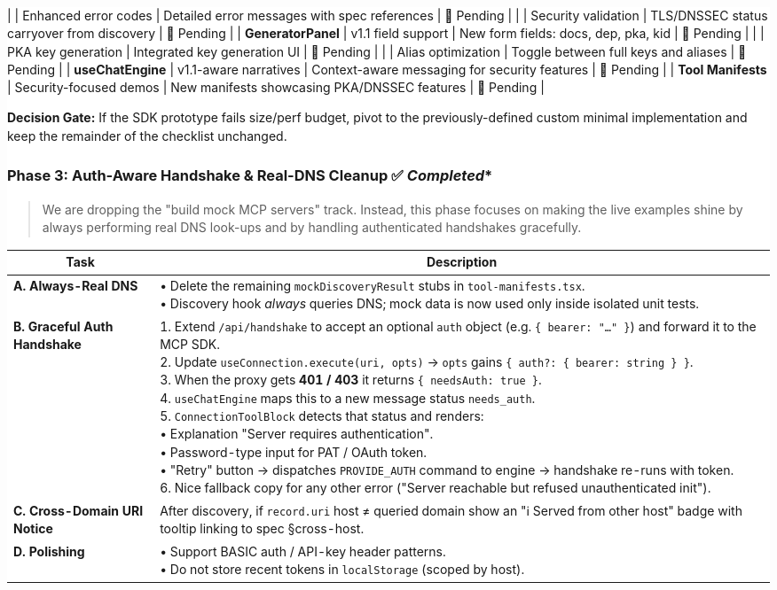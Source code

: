 | | Enhanced error codes | Detailed error messages with spec references | 🔄 Pending |
| | Security validation | TLS/DNSSEC status carryover from discovery | 🔄 Pending |
| **GeneratorPanel** | v1.1 field support | New form fields: docs, dep, pka, kid | 🔄 Pending |
| | PKA key generation | Integrated key generation UI | 🔄 Pending |
| | Alias optimization | Toggle between full keys and aliases | 🔄 Pending |
| **useChatEngine** | v1.1-aware narratives | Context-aware messaging for security features | 🔄 Pending |
| **Tool Manifests** | Security-focused demos | New manifests showcasing PKA/DNSSEC features | 🔄 Pending |

**Decision Gate:** If the SDK prototype fails size/perf budget, pivot to the previously-defined custom minimal implementation and keep the remainder of the checklist unchanged.

### **Phase 3: Auth-Aware Handshake & Real-DNS Cleanup** ✅ _Completed_\*

> We are dropping the "build mock MCP servers" track. Instead, this phase focuses on making the live examples shine by always performing real DNS look-ups and by handling authenticated handshakes gracefully.

| Task                           | Description                                                                                                                                                                                                                                                                                                                                                                                                                                                                                                                                                                                                                                                                                                                                             |
| ------------------------------ | ------------------------------------------------------------------------------------------------------------------------------------------------------------------------------------------------------------------------------------------------------------------------------------------------------------------------------------------------------------------------------------------------------------------------------------------------------------------------------------------------------------------------------------------------------------------------------------------------------------------------------------------------------------------------------------------------------------------------------------------------------- |
| **A. Always-Real DNS**         | • Delete the remaining `mockDiscoveryResult` stubs in `tool-manifests.tsx`.<br/>• Discovery hook _always_ queries DNS; mock data is now used only inside isolated unit tests.                                                                                                                                                                                                                                                                                                                                                                                                                                                                                                                                                                           |
| **B. Graceful Auth Handshake** | 1. Extend `/api/handshake` to accept an optional `auth` object (e.g. `{ bearer: "…" }`) and forward it to the MCP SDK.<br/>2. Update `useConnection.execute(uri, opts)` → `opts` gains `{ auth?: { bearer: string } }`.<br/>3. When the proxy gets **401 / 403** it returns `{ needsAuth: true }`.<br/>4. `useChatEngine` maps this to a new message status `needs_auth`.<br/>5. `ConnectionToolBlock` detects that status and renders:<br/> • Explanation "Server requires authentication".<br/> • Password-type input for PAT / OAuth token.<br/> • "Retry" button → dispatches `PROVIDE_AUTH` command to engine → handshake re-runs with token.<br/>6. Nice fallback copy for any other error ("Server reachable but refused unauthenticated init"). |
| **C. Cross-Domain URI Notice** | After discovery, if `record.uri` host ≠ queried domain show an "ℹ️ Served from other host" badge with tooltip linking to spec §cross-host.                                                                                                                                                                                                                                                                                                                                                                                                                                                                                                                                                                                                              |
| **D. Polishing**               | • Support BASIC auth / API-key header patterns.<br/>• Do not store recent tokens in `localStorage` (scoped by host).                                                                                                                                                                                                                                                                                                                                                                                                                                                                                                                                                                                                                                    |
